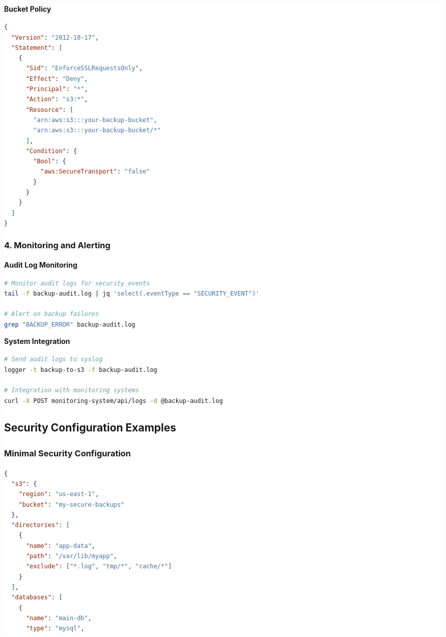 **Bucket Policy**
```json
{
  "Version": "2012-10-17",
  "Statement": [
    {
      "Sid": "EnforceSSLRequestsOnly",
      "Effect": "Deny",
      "Principal": "*",
      "Action": "s3:*",
      "Resource": [
        "arn:aws:s3:::your-backup-bucket",
        "arn:aws:s3:::your-backup-bucket/*"
      ],
      "Condition": {
        "Bool": {
          "aws:SecureTransport": "false"
        }
      }
    }
  ]
}
```

### 4. Monitoring and Alerting

**Audit Log Monitoring**
```bash
# Monitor audit logs for security events
tail -f backup-audit.log | jq 'select(.eventType == "SECURITY_EVENT")'

# Alert on backup failures
grep "BACKUP_ERROR" backup-audit.log
```

**System Integration**
```bash
# Send audit logs to syslog
logger -t backup-to-s3 -f backup-audit.log

# Integration with monitoring systems
curl -X POST monitoring-system/api/logs -d @backup-audit.log
```

## Security Configuration Examples

### Minimal Security Configuration

```json
{
  "s3": {
    "region": "us-east-1",
    "bucket": "my-secure-backups"
  },
  "directories": [
    {
      "name": "app-data",
      "path": "/var/lib/myapp",
      "exclude": ["*.log", "tmp/*", "cache/*"]
    }
  ],
  "databases": [
    {
      "name": "main-db",
      "type": "mysql",
```